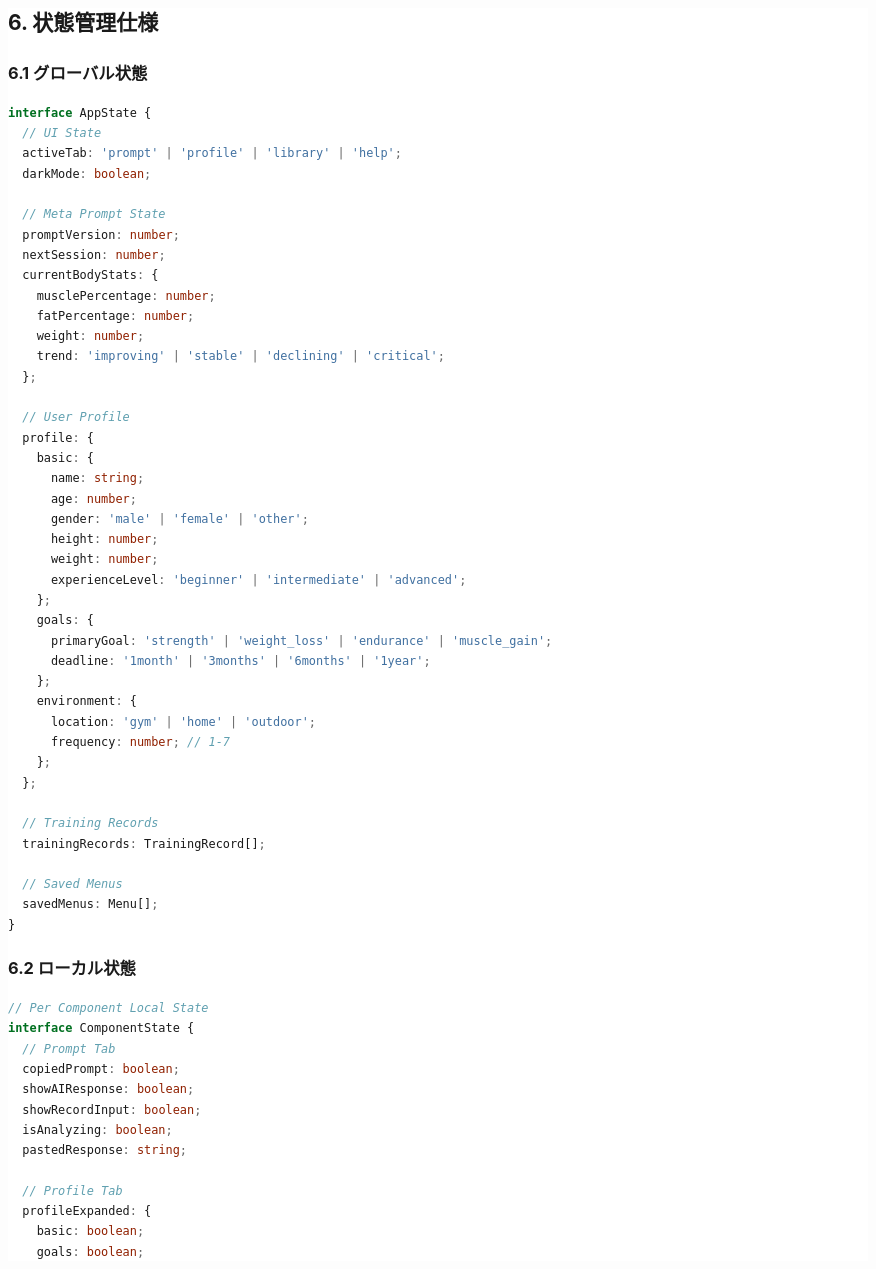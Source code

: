 
## 6. 状態管理仕様

### 6.1 グローバル状態
```typescript
interface AppState {
  // UI State
  activeTab: 'prompt' | 'profile' | 'library' | 'help';
  darkMode: boolean;
  
  // Meta Prompt State
  promptVersion: number;
  nextSession: number;
  currentBodyStats: {
    musclePercentage: number;
    fatPercentage: number;
    weight: number;
    trend: 'improving' | 'stable' | 'declining' | 'critical';
  };
  
  // User Profile
  profile: {
    basic: {
      name: string;
      age: number;
      gender: 'male' | 'female' | 'other';
      height: number;
      weight: number;
      experienceLevel: 'beginner' | 'intermediate' | 'advanced';
    };
    goals: {
      primaryGoal: 'strength' | 'weight_loss' | 'endurance' | 'muscle_gain';
      deadline: '1month' | '3months' | '6months' | '1year';
    };
    environment: {
      location: 'gym' | 'home' | 'outdoor';
      frequency: number; // 1-7
    };
  };
  
  // Training Records
  trainingRecords: TrainingRecord[];
  
  // Saved Menus
  savedMenus: Menu[];
}
```

### 6.2 ローカル状態
```typescript
// Per Component Local State
interface ComponentState {
  // Prompt Tab
  copiedPrompt: boolean;
  showAIResponse: boolean;
  showRecordInput: boolean;
  isAnalyzing: boolean;
  pastedResponse: string;
  
  // Profile Tab
  profileExpanded: {
    basic: boolean;
    goals: boolean;
```